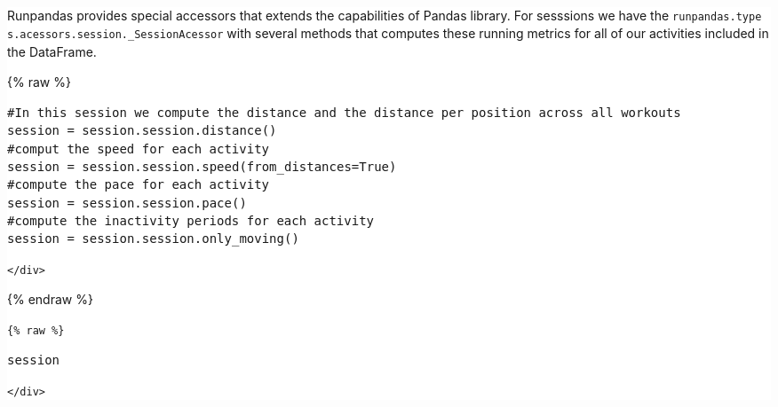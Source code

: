 <div class="cell border-box-sizing text_cell rendered"><div class="inner_cell">
<div class="text_cell_render border-box-sizing rendered_html">
<p>Runpandas provides special accessors that extends the capabilities of Pandas library. For sesssions we have the <code>runpandas.types.acessors.session._SessionAcessor</code> with several methods that computes these running metrics for all of our activities included in the DataFrame.</p>

</div>
</div>
</div>
    {% raw %}
    
<div class="cell border-box-sizing code_cell rendered">
<div class="input">

<div class="inner_cell">
    <div class="input_area">
<div class=" highlight hl-ipython3"><pre><span></span><span class="c1">#In this session we compute the distance and the distance per position across all workouts</span>
<span class="n">session</span> <span class="o">=</span> <span class="n">session</span><span class="o">.</span><span class="n">session</span><span class="o">.</span><span class="n">distance</span><span class="p">()</span>
<span class="c1">#comput the speed for each activity</span>
<span class="n">session</span> <span class="o">=</span> <span class="n">session</span><span class="o">.</span><span class="n">session</span><span class="o">.</span><span class="n">speed</span><span class="p">(</span><span class="n">from_distances</span><span class="o">=</span><span class="kc">True</span><span class="p">)</span>
<span class="c1">#compute the pace for each activity</span>
<span class="n">session</span> <span class="o">=</span> <span class="n">session</span><span class="o">.</span><span class="n">session</span><span class="o">.</span><span class="n">pace</span><span class="p">()</span>
<span class="c1">#compute the inactivity periods for each activity</span>
<span class="n">session</span> <span class="o">=</span> <span class="n">session</span><span class="o">.</span><span class="n">session</span><span class="o">.</span><span class="n">only_moving</span><span class="p">()</span>
</pre></div>

    </div>
</div>
</div>

</div>
    {% endraw %}

    {% raw %}
    
<div class="cell border-box-sizing code_cell rendered">
<div class="input">

<div class="inner_cell">
    <div class="input_area">
<div class=" highlight hl-ipython3"><pre><span></span><span class="n">session</span>
</pre></div>

    </div>
</div>
</div>

<div class="output_wrapper">
<div class="output">

<div class="output_area">


<div class="output_html rendered_html output_subarea output_execute_result">
<div>
<style scoped>
    .dataframe tbody tr th:only-of-type {
        vertical-align: middle;
    }
